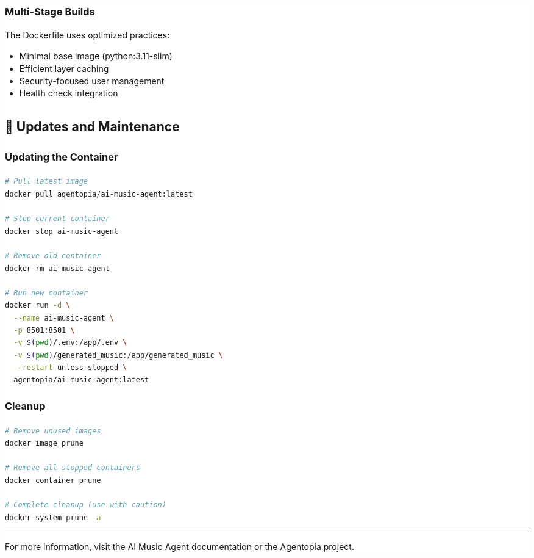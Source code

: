 ### Multi-Stage Builds
The Dockerfile uses optimized practices:
- Minimal base image (python:3.11-slim)
- Efficient layer caching
- Security-focused user management
- Health check integration

## 🔄 Updates and Maintenance

### Updating the Container
```bash
# Pull latest image
docker pull agentopia/ai-music-agent:latest

# Stop current container
docker stop ai-music-agent

# Remove old container
docker rm ai-music-agent

# Run new container
docker run -d \
  --name ai-music-agent \
  -p 8501:8501 \
  -v $(pwd)/.env:/app/.env \
  -v $(pwd)/generated_music:/app/generated_music \
  --restart unless-stopped \
  agentopia/ai-music-agent:latest
```

### Cleanup
```bash
# Remove unused images
docker image prune

# Remove all stopped containers
docker container prune

# Complete cleanup (use with caution)
docker system prune -a
```

---

For more information, visit the [AI Music Agent documentation](README.md) or the [Agentopia project](https://github.com/Agentopia/AIAgentopia).
